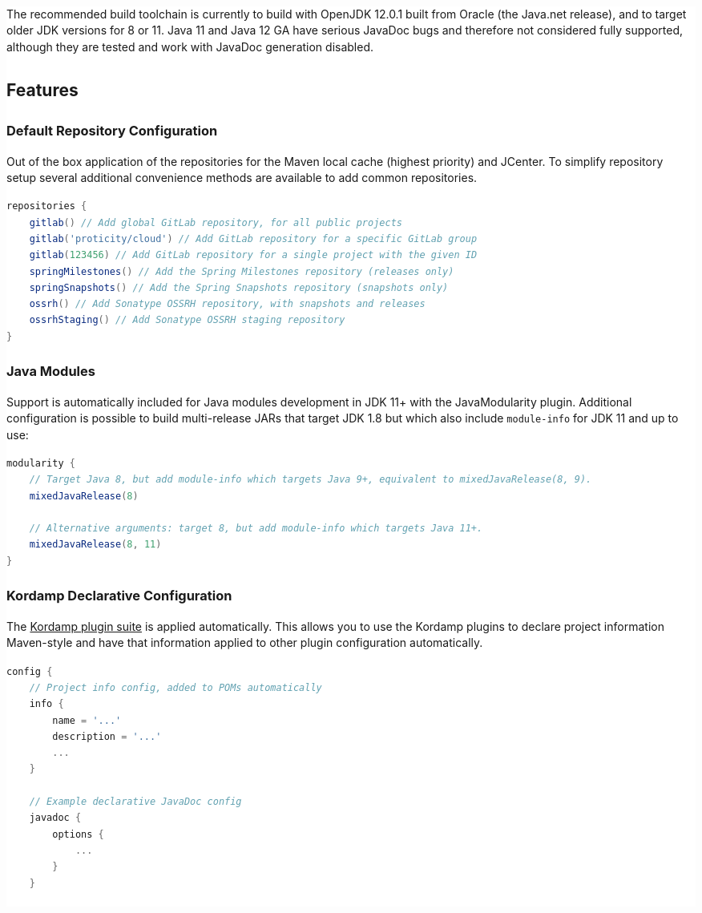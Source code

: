 The recommended build toolchain is currently to build with OpenJDK 12.0.1 built from Oracle (the Java.net release), and
to target older JDK versions for 8 or 11. Java 11 and Java 12 GA have serious JavaDoc bugs and therefore not considered
fully supported, although they are tested and work with JavaDoc generation disabled.

## Features
### Default Repository Configuration
Out of the box application of the repositories for the Maven local cache (highest priority) and JCenter. To simplify
repository setup several additional convenience methods are available to add common repositories.

```groovy
repositories {
    gitlab() // Add global GitLab repository, for all public projects
    gitlab('proticity/cloud') // Add GitLab repository for a specific GitLab group
    gitlab(123456) // Add GitLab repository for a single project with the given ID
    springMilestones() // Add the Spring Milestones repository (releases only)
    springSnapshots() // Add the Spring Snapshots repository (snapshots only)
    ossrh() // Add Sonatype OSSRH repository, with snapshots and releases
    ossrhStaging() // Add Sonatype OSSRH staging repository
}
```

### Java Modules
Support is automatically included for Java modules development in JDK 11+ with the JavaModularity plugin. Additional
configuration is possible to build multi-release JARs that target JDK 1.8 but which also include `module-info` for JDK
11 and up to use:
```groovy
modularity {
    // Target Java 8, but add module-info which targets Java 9+, equivalent to mixedJavaRelease(8, 9).
    mixedJavaRelease(8)
    
    // Alternative arguments: target 8, but add module-info which targets Java 11+.
    mixedJavaRelease(8, 11)
}
```

### Kordamp Declarative Configuration
The [Kordamp plugin suite](https://aalmiray.github.io/kordamp-gradle-plugins/) is applied automatically. This allows
you to use the Kordamp plugins to declare project information Maven-style and have that information applied to other
plugin configuration automatically.

```groovy
config {
    // Project info config, added to POMs automatically
    info {
        name = '...'
        description = '...'
        ...
    }
    
    // Example declarative JavaDoc config
    javadoc {
        options {
            ...
        }
    }
    
```